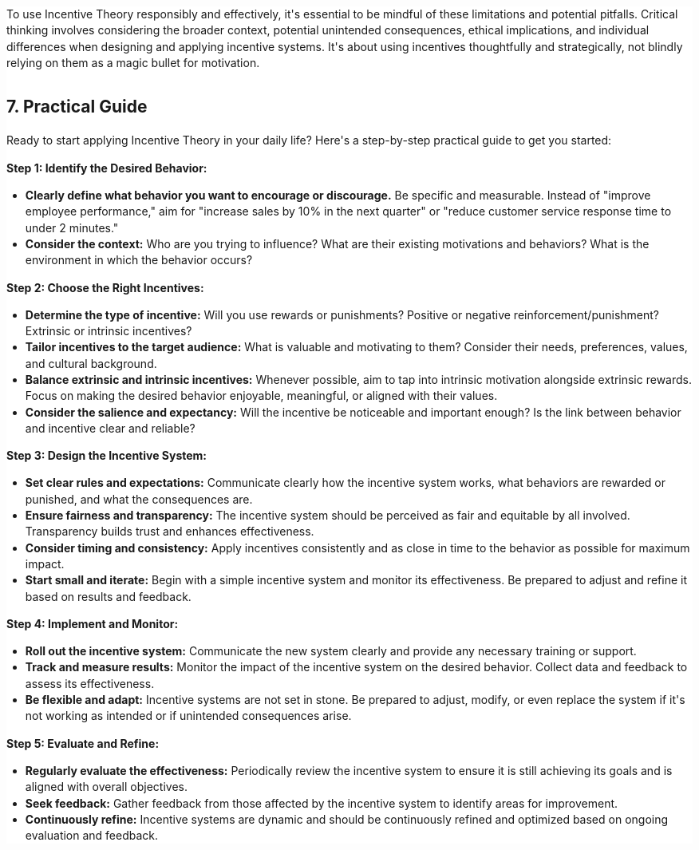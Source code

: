 To use Incentive Theory responsibly and effectively, it's essential to be mindful of these limitations and potential pitfalls.  Critical thinking involves considering the broader context, potential unintended consequences, ethical implications, and individual differences when designing and applying incentive systems.  It's about using incentives thoughtfully and strategically, not blindly relying on them as a magic bullet for motivation.

## 7. Practical Guide

Ready to start applying Incentive Theory in your daily life? Here's a step-by-step practical guide to get you started:

**Step 1: Identify the Desired Behavior:**

*   **Clearly define what behavior you want to encourage or discourage.**  Be specific and measurable.  Instead of "improve employee performance," aim for "increase sales by 10% in the next quarter" or "reduce customer service response time to under 2 minutes."
*   **Consider the context:** Who are you trying to influence? What are their existing motivations and behaviors? What is the environment in which the behavior occurs?

**Step 2: Choose the Right Incentives:**

*   **Determine the type of incentive:** Will you use rewards or punishments? Positive or negative reinforcement/punishment? Extrinsic or intrinsic incentives?
*   **Tailor incentives to the target audience:** What is valuable and motivating to them? Consider their needs, preferences, values, and cultural background.
*   **Balance extrinsic and intrinsic incentives:**  Whenever possible, aim to tap into intrinsic motivation alongside extrinsic rewards.  Focus on making the desired behavior enjoyable, meaningful, or aligned with their values.
*   **Consider the salience and expectancy:** Will the incentive be noticeable and important enough? Is the link between behavior and incentive clear and reliable?

**Step 3: Design the Incentive System:**

*   **Set clear rules and expectations:** Communicate clearly how the incentive system works, what behaviors are rewarded or punished, and what the consequences are.
*   **Ensure fairness and transparency:** The incentive system should be perceived as fair and equitable by all involved.  Transparency builds trust and enhances effectiveness.
*   **Consider timing and consistency:**  Apply incentives consistently and as close in time to the behavior as possible for maximum impact.
*   **Start small and iterate:**  Begin with a simple incentive system and monitor its effectiveness. Be prepared to adjust and refine it based on results and feedback.

**Step 4: Implement and Monitor:**

*   **Roll out the incentive system:** Communicate the new system clearly and provide any necessary training or support.
*   **Track and measure results:** Monitor the impact of the incentive system on the desired behavior. Collect data and feedback to assess its effectiveness.
*   **Be flexible and adapt:**  Incentive systems are not set in stone. Be prepared to adjust, modify, or even replace the system if it's not working as intended or if unintended consequences arise.

**Step 5: Evaluate and Refine:**

*   **Regularly evaluate the effectiveness:** Periodically review the incentive system to ensure it is still achieving its goals and is aligned with overall objectives.
*   **Seek feedback:**  Gather feedback from those affected by the incentive system to identify areas for improvement.
*   **Continuously refine:**  Incentive systems are dynamic and should be continuously refined and optimized based on ongoing evaluation and feedback.

